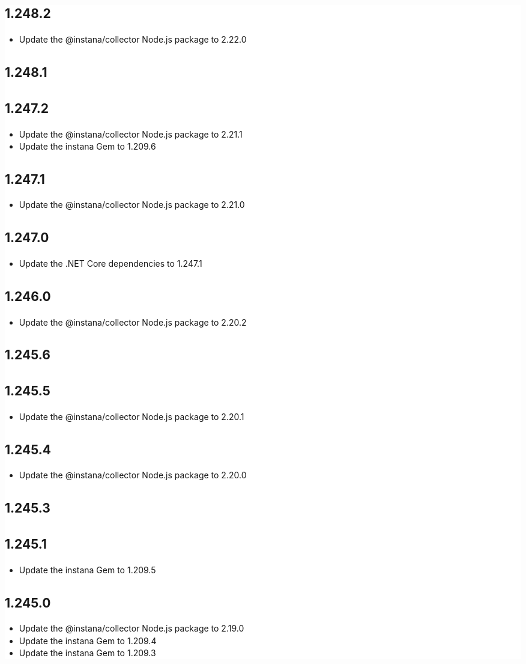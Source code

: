 
## 1.248.2

- Update the @instana/collector Node.js package to 2.22.0

## 1.248.1


## 1.247.2

- Update the @instana/collector Node.js package to 2.21.1
- Update the instana Gem to 1.209.6

## 1.247.1

- Update the @instana/collector Node.js package to 2.21.0

## 1.247.0

- Update the .NET Core dependencies to 1.247.1

## 1.246.0

- Update the @instana/collector Node.js package to 2.20.2

## 1.245.6


## 1.245.5

- Update the @instana/collector Node.js package to 2.20.1

## 1.245.4

- Update the @instana/collector Node.js package to 2.20.0

## 1.245.3


## 1.245.1

- Update the instana Gem to 1.209.5

## 1.245.0

- Update the @instana/collector Node.js package to 2.19.0
- Update the instana Gem to 1.209.4
- Update the instana Gem to 1.209.3
